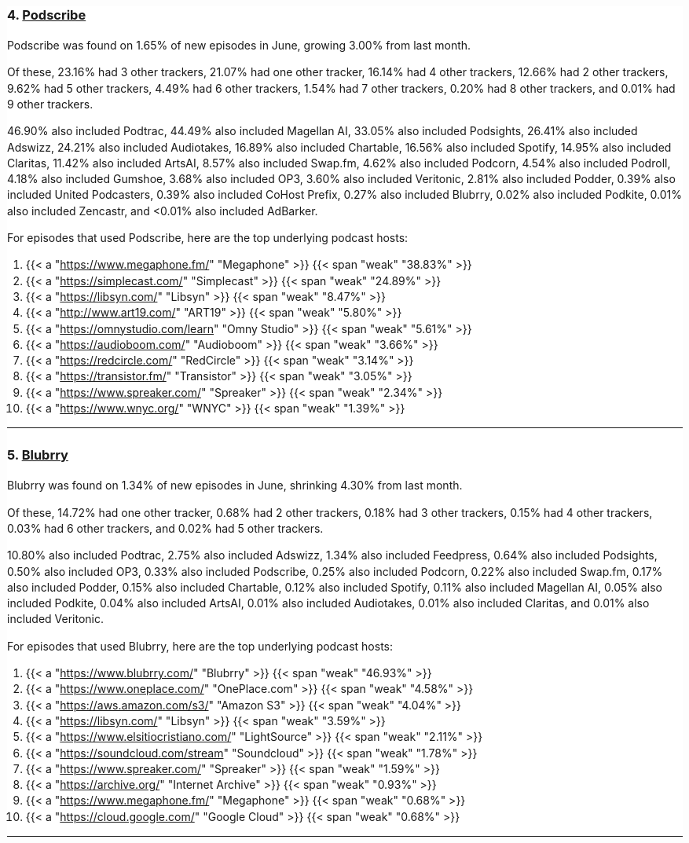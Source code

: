 ### 4. [Podscribe](https://podscribe.com/blog/impression-verification-mb45x)

Podscribe was found on 1.65% of new episodes in June, growing 3.00% from last month.

Of these, 23.16% had 3 other trackers, 21.07% had one other tracker, 16.14% had 4 other trackers, 12.66% had 2 other trackers, 9.62% had 5 other trackers, 4.49% had 6 other trackers, 1.54% had 7 other trackers, 0.20% had 8 other trackers, and 0.01% had 9 other trackers.

46.90% also included Podtrac, 44.49% also included Magellan AI, 33.05% also included Podsights, 26.41% also included Adswizz, 24.21% also included Audiotakes, 16.89% also included Chartable, 16.56% also included Spotify, 14.95% also included Claritas, 11.42% also included ArtsAI, 8.57% also included Swap.fm, 4.62% also included Podcorn, 4.54% also included Podroll, 4.18% also included Gumshoe, 3.68% also included OP3, 3.60% also included Veritonic, 2.81% also included Podder, 0.39% also included United Podcasters, 0.39% also included CoHost Prefix, 0.27% also included Blubrry, 0.02% also included Podkite, 0.01% also included Zencastr, and <0.01% also included AdBarker.

For episodes that used Podscribe, here are the top underlying podcast hosts:

1. {{< a "https://www.megaphone.fm/" "Megaphone" >}} {{< span "weak" "38.83%" >}}
2. {{< a "https://simplecast.com/" "Simplecast" >}} {{< span "weak" "24.89%" >}}
3. {{< a "https://libsyn.com/" "Libsyn" >}} {{< span "weak" "8.47%" >}}
4. {{< a "http://www.art19.com/" "ART19" >}} {{< span "weak" "5.80%" >}}
5. {{< a "https://omnystudio.com/learn" "Omny Studio" >}} {{< span "weak" "5.61%" >}}
6. {{< a "https://audioboom.com/" "Audioboom" >}} {{< span "weak" "3.66%" >}}
7. {{< a "https://redcircle.com/" "RedCircle" >}} {{< span "weak" "3.14%" >}}
8. {{< a "https://transistor.fm/" "Transistor" >}} {{< span "weak" "3.05%" >}}
9. {{< a "https://www.spreaker.com/" "Spreaker" >}} {{< span "weak" "2.34%" >}}
10. {{< a "https://www.wnyc.org/" "WNYC" >}} {{< span "weak" "1.39%" >}}
---

### 5. [Blubrry](https://create.blubrry.com/resources/podcast-media-download-statistics/)

Blubrry was found on 1.34% of new episodes in June, shrinking 4.30% from last month.

Of these, 14.72% had one other tracker, 0.68% had 2 other trackers, 0.18% had 3 other trackers, 0.15% had 4 other trackers, 0.03% had 6 other trackers, and 0.02% had 5 other trackers.

10.80% also included Podtrac, 2.75% also included Adswizz, 1.34% also included Feedpress, 0.64% also included Podsights, 0.50% also included OP3, 0.33% also included Podscribe, 0.25% also included Podcorn, 0.22% also included Swap.fm, 0.17% also included Podder, 0.15% also included Chartable, 0.12% also included Spotify, 0.11% also included Magellan AI, 0.05% also included Podkite, 0.04% also included ArtsAI, 0.01% also included Audiotakes, 0.01% also included Claritas, and 0.01% also included Veritonic.

For episodes that used Blubrry, here are the top underlying podcast hosts:

1. {{< a "https://www.blubrry.com/" "Blubrry" >}} {{< span "weak" "46.93%" >}}
2. {{< a "https://www.oneplace.com/" "OnePlace.com" >}} {{< span "weak" "4.58%" >}}
3. {{< a "https://aws.amazon.com/s3/" "Amazon S3" >}} {{< span "weak" "4.04%" >}}
4. {{< a "https://libsyn.com/" "Libsyn" >}} {{< span "weak" "3.59%" >}}
5. {{< a "https://www.elsitiocristiano.com/" "LightSource" >}} {{< span "weak" "2.11%" >}}
6. {{< a "https://soundcloud.com/stream" "Soundcloud" >}} {{< span "weak" "1.78%" >}}
7. {{< a "https://www.spreaker.com/" "Spreaker" >}} {{< span "weak" "1.59%" >}}
8. {{< a "https://archive.org/" "Internet Archive" >}} {{< span "weak" "0.93%" >}}
9. {{< a "https://www.megaphone.fm/" "Megaphone" >}} {{< span "weak" "0.68%" >}}
10. {{< a "https://cloud.google.com/" "Google Cloud" >}} {{< span "weak" "0.68%" >}}
---
